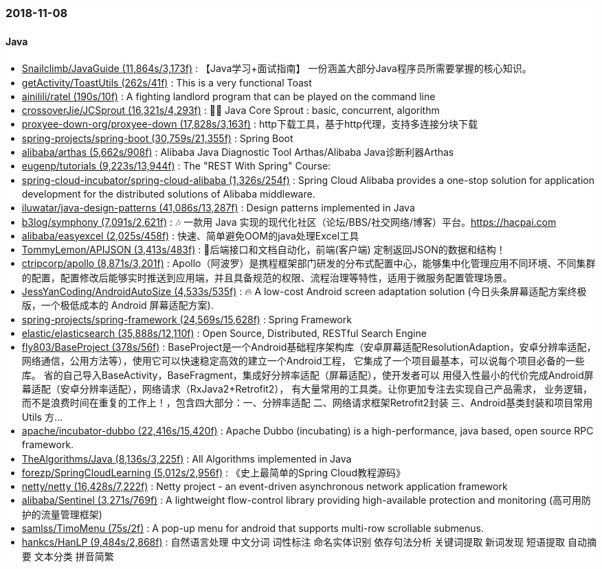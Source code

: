 ### 2018-11-08

#### Java
* [Snailclimb/JavaGuide (11,864s/3,173f)](https://github.com/Snailclimb/JavaGuide) : 【Java学习+面试指南】 一份涵盖大部分Java程序员所需要掌握的核心知识。
* [getActivity/ToastUtils (262s/41f)](https://github.com/getActivity/ToastUtils) : This is a very functional Toast
* [ainilili/ratel (190s/10f)](https://github.com/ainilili/ratel) : A fighting landlord program that can be played on the command line
* [crossoverJie/JCSprout (16,321s/4,293f)](https://github.com/crossoverJie/JCSprout) : 👨‍🎓 Java Core Sprout : basic, concurrent, algorithm
* [proxyee-down-org/proxyee-down (17,828s/3,163f)](https://github.com/proxyee-down-org/proxyee-down) : http下载工具，基于http代理，支持多连接分块下载
* [spring-projects/spring-boot (30,759s/21,355f)](https://github.com/spring-projects/spring-boot) : Spring Boot
* [alibaba/arthas (5,662s/908f)](https://github.com/alibaba/arthas) : Alibaba Java Diagnostic Tool Arthas/Alibaba Java诊断利器Arthas
* [eugenp/tutorials (9,223s/13,944f)](https://github.com/eugenp/tutorials) : The "REST With Spring" Course:
* [spring-cloud-incubator/spring-cloud-alibaba (1,326s/254f)](https://github.com/spring-cloud-incubator/spring-cloud-alibaba) : Spring Cloud Alibaba provides a one-stop solution for application development for the distributed solutions of Alibaba middleware.
* [iluwatar/java-design-patterns (41,086s/13,287f)](https://github.com/iluwatar/java-design-patterns) : Design patterns implemented in Java
* [b3log/symphony (7,091s/2,621f)](https://github.com/b3log/symphony) : 🎶 一款用 Java 实现的现代化社区（论坛/BBS/社交网络/博客）平台。https://hacpai.com
* [alibaba/easyexcel (2,025s/458f)](https://github.com/alibaba/easyexcel) : 快速、简单避免OOM的java处理Excel工具
* [TommyLemon/APIJSON (3,413s/483f)](https://github.com/TommyLemon/APIJSON) : 🚀后端接口和文档自动化，前端(客户端) 定制返回JSON的数据和结构！
* [ctripcorp/apollo (8,871s/3,201f)](https://github.com/ctripcorp/apollo) : Apollo（阿波罗）是携程框架部门研发的分布式配置中心，能够集中化管理应用不同环境、不同集群的配置，配置修改后能够实时推送到应用端，并且具备规范的权限、流程治理等特性，适用于微服务配置管理场景。
* [JessYanCoding/AndroidAutoSize (4,533s/535f)](https://github.com/JessYanCoding/AndroidAutoSize) : 🔥 A low-cost Android screen adaptation solution (今日头条屏幕适配方案终极版，一个极低成本的 Android 屏幕适配方案).
* [spring-projects/spring-framework (24,569s/15,628f)](https://github.com/spring-projects/spring-framework) : Spring Framework
* [elastic/elasticsearch (35,888s/12,110f)](https://github.com/elastic/elasticsearch) : Open Source, Distributed, RESTful Search Engine
* [fly803/BaseProject (378s/56f)](https://github.com/fly803/BaseProject) : BaseProject是一个Android基础程序架构库（安卓屏幕适配ResolutionAdaption，安卓分辨率适配，网络通信，公用方法等），使用它可以快速稳定高效的建立一个Android工程， 它集成了一个项目最基本，可以说每个项目必备的一些库。 省的自己导入BaseActivity，BaseFragment，集成好分辨率适配（屏幕适配），使开发者可以 用侵入性最小的代价完成Android屏幕适配（安卓分辨率适配），网络请求（RxJava2+Retrofit2）， 有大量常用的工具类。让你更加专注去实现自己产品需求， 业务逻辑，而不是浪费时间在重复的工作上！，包含四大部分：一、分辨率适配 二、网络请求框架Retrofit2封装 三、Android基类封装和项目常用Utils 方…
* [apache/incubator-dubbo (22,416s/15,420f)](https://github.com/apache/incubator-dubbo) : Apache Dubbo (incubating) is a high-performance, java based, open source RPC framework.
* [TheAlgorithms/Java (8,136s/3,225f)](https://github.com/TheAlgorithms/Java) : All Algorithms implemented in Java
* [forezp/SpringCloudLearning (5,012s/2,956f)](https://github.com/forezp/SpringCloudLearning) : 《史上最简单的Spring Cloud教程源码》
* [netty/netty (16,428s/7,222f)](https://github.com/netty/netty) : Netty project - an event-driven asynchronous network application framework
* [alibaba/Sentinel (3,271s/769f)](https://github.com/alibaba/Sentinel) : A lightweight flow-control library providing high-available protection and monitoring (高可用防护的流量管理框架)
* [samlss/TimoMenu (75s/2f)](https://github.com/samlss/TimoMenu) : A pop-up menu for android that supports multi-row scrollable submenus.
* [hankcs/HanLP (9,484s/2,868f)](https://github.com/hankcs/HanLP) : 自然语言处理 中文分词 词性标注 命名实体识别 依存句法分析 关键词提取 新词发现 短语提取 自动摘要 文本分类 拼音简繁
